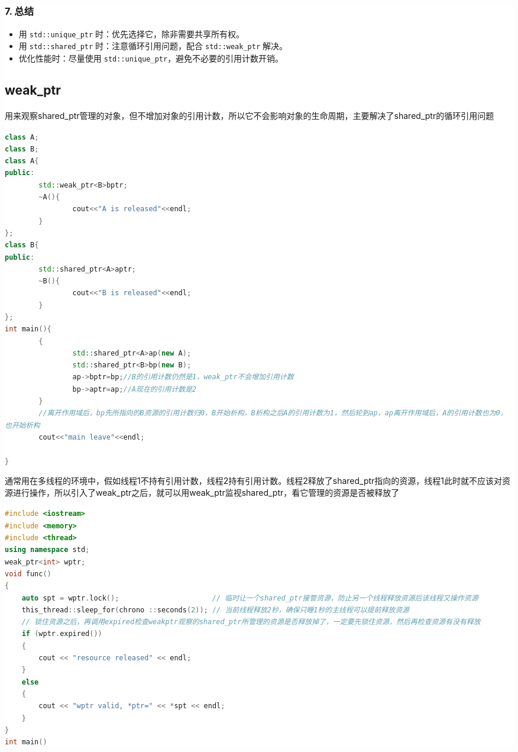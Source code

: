 
### 7. **总结**

- 用 `std::unique_ptr` 时：优先选择它，除非需要共享所有权。
- 用 `std::shared_ptr` 时：注意循环引用问题，配合 `std::weak_ptr` 解决。
- 优化性能时：尽量使用 `std::unique_ptr`，避免不必要的引用计数开销。

## weak_ptr

用来观察shared_ptr管理的对象，但不增加对象的引用计数，所以它不会影响对象的生命周期，主要解决了shared_ptr的循环引用问题

```cpp
class A;
class B;
class A{
public:
		std::weak_ptr<B>bptr;
		~A(){
				cout<<"A is released"<<endl;
		}
};
class B{
public:
		std::shared_ptr<A>aptr;
		~B(){
				cout<<"B is released"<<endl;
		}
};
int main(){
		{
				std::shared_ptr<A>ap(new A);
				std::shared_ptr<B>bp(new B);
				ap->bptr=bp;//B的引用计数仍然是1，weak_ptr不会增加引用计数
				bp->aptr=ap;//A现在的引用计数是2
		}
		//离开作用域后，bp先所指向的B资源的引用计数归0，B开始析构，B析构之后A的引用计数为1，然后轮到ap，ap离开作用域后，A的引用计数也为0，也开始析构
		cout<<"main leave"<<endl;
		
}
```

通常用在多线程的环境中，假如线程1不持有引用计数，线程2持有引用计数。线程2释放了shared_ptr指向的资源，线程1此时就不应该对资源进行操作，所以引入了weak_ptr之后，就可以用weak_ptr监视shared_ptr，看它管理的资源是否被释放了

```cpp
#include <iostream>
#include <memory>
#include <thread>
using namespace std;
weak_ptr<int> wptr;
void func()
{
    auto spt = wptr.lock();                      // 临时让一个shared_ptr接管资源，防止另一个线程释放资源后该线程又操作资源
    this_thread::sleep_for(chrono ::seconds(2)); // 当前线程释放2秒，确保只睡1秒的主线程可以提前释放资源
    // 锁住资源之后，再调用expired检查weakptr观察的shared_ptr所管理的资源是否释放掉了，一定要先锁住资源，然后再检查资源有没有释放
    if (wptr.expired())
    {
        cout << "resource released" << endl;
    }
    else
    {
        cout << "wptr valid, *ptr=" << *spt << endl;
    }
}
int main()
```